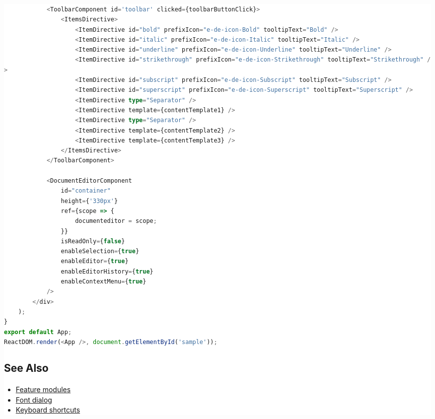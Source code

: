 ```ts
            <ToolbarComponent id='toolbar' clicked={toolbarButtonClick}>
                <ItemsDirective>
                    <ItemDirective id="bold" prefixIcon="e-de-icon-Bold" tooltipText="Bold" />
                    <ItemDirective id="italic" prefixIcon="e-de-icon-Italic" tooltipText="Italic" />
                    <ItemDirective id="underline" prefixIcon="e-de-icon-Underline" tooltipText="Underline" />
                    <ItemDirective id="strikethrough" prefixIcon="e-de-icon-Strikethrough" tooltipText="Strikethrough" />
                    <ItemDirective id="subscript" prefixIcon="e-de-icon-Subscript" tooltipText="Subscript" />
                    <ItemDirective id="superscript" prefixIcon="e-de-icon-Superscript" tooltipText="Superscript" />
                    <ItemDirective type="Separator" />
                    <ItemDirective template={contentTemplate1} />
                    <ItemDirective type="Separator" />
                    <ItemDirective template={contentTemplate2} />
                    <ItemDirective template={contentTemplate3} />
                </ItemsDirective>
            </ToolbarComponent>

            <DocumentEditorComponent
                id="container"
                height={'330px'}
                ref={scope => {
                    documenteditor = scope;
                }}
                isReadOnly={false}
                enableSelection={true}
                enableEditor={true}
                enableEditorHistory={true}
                enableContextMenu={true}
            />
        </div>
    );
}
export default App;
ReactDOM.render(<App />, document.getElementById('sample'));

```

## See Also

* [Feature modules](../document-editor/feature-module/)
* [Font dialog](../document-editor/dialog#font-dialog)
* [Keyboard shortcuts](../document-editor/keyboard-shortcut#text-formatting)

